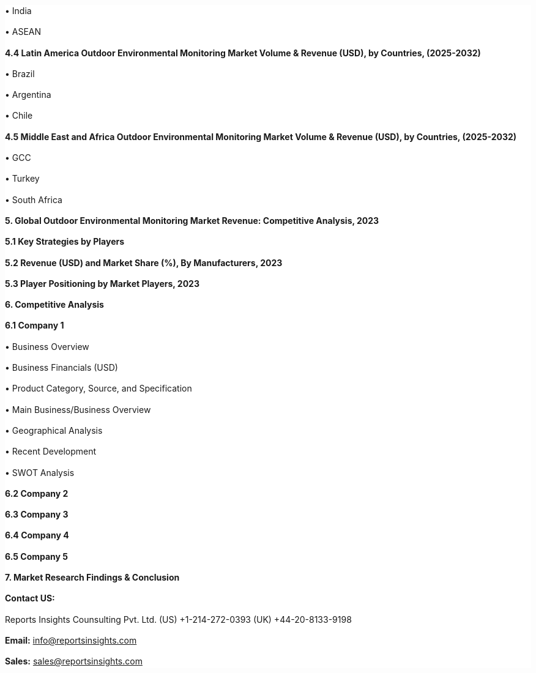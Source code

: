 • India

• ASEAN

<strong>4.4 Latin America Outdoor Environmental Monitoring Market Volume &amp; Revenue (USD), by Countries, (2025-2032)</strong>

• Brazil

• Argentina

• Chile

<strong>4.5 Middle East and Africa Outdoor Environmental Monitoring Market Volume &amp; Revenue (USD), by Countries, (2025-2032)</strong>

• GCC

• Turkey

• South Africa

<strong>5. Global Outdoor Environmental Monitoring Market Revenue: Competitive Analysis, 2023</strong>

<strong>5.1 Key Strategies by Players</strong>

<strong>5.2 Revenue (USD) and Market Share (%), By Manufacturers, 2023</strong>

<strong>5.3 Player Positioning by Market Players, 2023</strong>

<strong>6. Competitive Analysis</strong>

<strong>6.1 Company 1</strong>

• Business Overview

• Business Financials (USD)

• Product Category, Source, and Specification

• Main Business/Business Overview

• Geographical Analysis

• Recent Development

• SWOT Analysis

<strong>6.2 Company 2</strong>

<strong>6.3 Company 3</strong>

<strong>6.4 Company 4</strong>

<strong>6.5 Company 5</strong>

<strong>7. Market Research Findings &amp; Conclusion</strong>

<strong>Contact US:</strong>

Reports Insights Counsulting Pvt. Ltd.
(US) +1-214-272-0393
(UK) +44-20-8133-9198
<p class=""""><b>Email:</b> <a href=mailto:info@reportsinsights.com>info@reportsinsights.com</a></p>
<p class=""""><b>Sales:</b> <a href=mailto:sales@reportsinsights.com>sales@reportsinsights.com</a></p>
